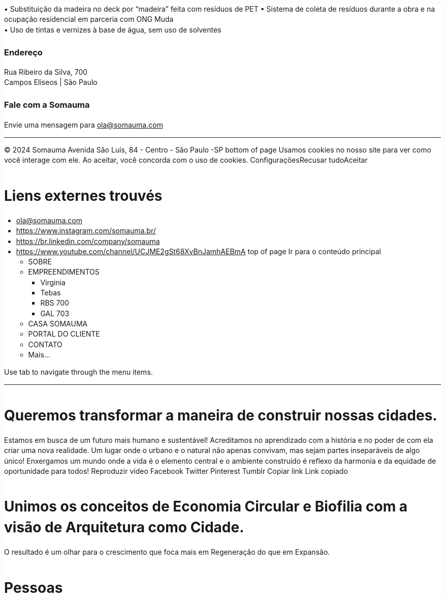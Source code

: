 • Substituição da madeira no deck por “madeira” feita com resíduos de PET
• Sistema de coleta de resíduos durante a obra e na ocupação residencial em parceria com ONG Muda  
• Uso de tintas e vernizes à base de água, sem uso de solventes
### Endereço
Rua Ribeiro da Silva, 700  
Campos Eliseos | São Paulo
### Fale com a Somauma
Envie uma mensagem para ola@somauma.com
  *   *   * 

© 2024 Somauma
Avenida São Luís, 84 - Centro - São Paulo -SP
bottom of page
Usamos cookies no nosso site para ver como você interage com ele. Ao aceitar, você concorda com o uso de cookies.
ConfiguraçõesRecusar tudoAceitar


# Liens externes trouvés
- ola@somauma.com
- https://www.instagram.com/somauma.br/
- https://br.linkedin.com/company/somauma
- https://www.youtube.com/channel/UCJME2gSt68XvBnJamhAEBmA
top of page
Ir para o conteúdo principal
  * SOBRE
  * EMPREENDIMENTOS
    * Virginia
    * Tebas
    * RBS 700
    * GAL 703
  * CASA SOMAUMA
  * PORTAL DO CLIENTE
  * CONTATO
  * Mais...


Use tab to navigate through the menu items.
  *   *   * 

# Queremos transformar a maneira de construir nossas cidades.
Estamos em busca de um futuro mais humano e sustentável!
Acreditamos no aprendizado com a história e no poder de com ela criar uma nova realidade. Um lugar onde o urbano e o natural não apenas convivam, mas sejam partes inseparáveis de algo único!
Enxergamos um mundo onde a vida é o elemento central e o ambiente construído é reflexo da harmonia e da equidade de oportunidade para todos!
Reproduzir vídeo
Facebook
Twitter
Pinterest
Tumblr
Copiar link
Link copiado
# Unimos os conceitos de Economia Circular e Biofilia com a visão de Arquitetura como Cidade.
O resultado é um olhar para o crescimento que foca mais em Regeneração do que em Expansão.
# Pessoas